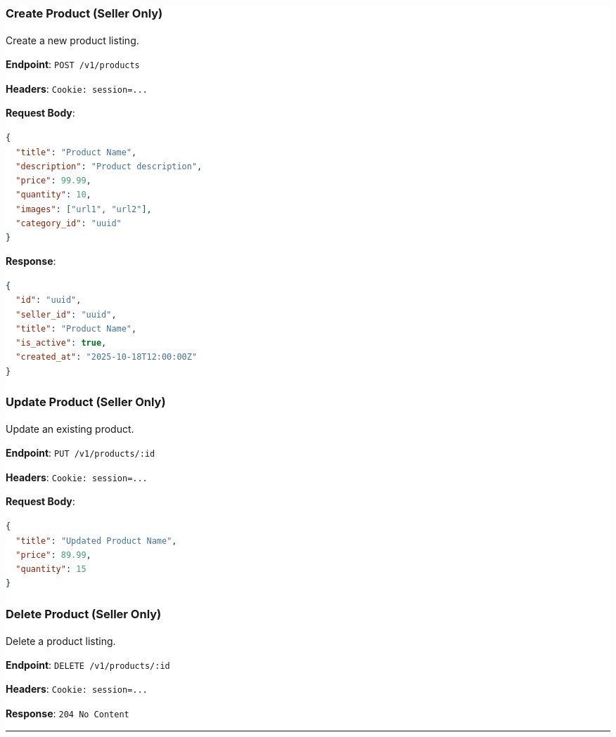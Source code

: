 ### Create Product (Seller Only)

Create a new product listing.

**Endpoint**: `POST /v1/products`

**Headers**: `Cookie: session=...`

**Request Body**:
```json
{
  "title": "Product Name",
  "description": "Product description",
  "price": 99.99,
  "quantity": 10,
  "images": ["url1", "url2"],
  "category_id": "uuid"
}
```

**Response**:
```json
{
  "id": "uuid",
  "seller_id": "uuid",
  "title": "Product Name",
  "is_active": true,
  "created_at": "2025-10-18T12:00:00Z"
}
```

### Update Product (Seller Only)

Update an existing product.

**Endpoint**: `PUT /v1/products/:id`

**Headers**: `Cookie: session=...`

**Request Body**:
```json
{
  "title": "Updated Product Name",
  "price": 89.99,
  "quantity": 15
}
```

### Delete Product (Seller Only)

Delete a product listing.

**Endpoint**: `DELETE /v1/products/:id`

**Headers**: `Cookie: session=...`

**Response**: `204 No Content`

---